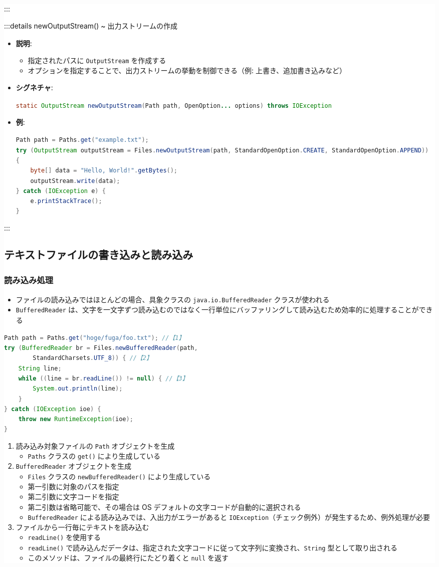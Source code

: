    :::

   :::details newOutputStream() ~ 出力ストリームの作成

   - **説明**:

     - 指定されたパスに `OutputStream` を作成する
     - オプションを指定することで、出力ストリームの挙動を制御できる（例: 上書き、追加書き込みなど）

   - **シグネチャ**:

     ```java
     static OutputStream newOutputStream(Path path, OpenOption... options) throws IOException
     ```

   - **例**:
     ```java
     Path path = Paths.get("example.txt");
     try (OutputStream outputStream = Files.newOutputStream(path, StandardOpenOption.CREATE, StandardOpenOption.APPEND)) {
         byte[] data = "Hello, World!".getBytes();
         outputStream.write(data);
     } catch (IOException e) {
         e.printStackTrace();
     }
     ```

   :::

## テキストファイルの書き込みと読み込み

### 読み込み処理

- ファイルの読み込みではほとんどの場合、具象クラスの `java.io.BufferedReader` クラスが使われる
- `BufferedReader` は、文字を一文字ずつ読み込むのではなく一行単位にバッファリングして読み込むため効率的に処理することができる

```java
Path path = Paths.get("hoge/fuga/foo.txt"); //【1】
try (BufferedReader br = Files.newBufferedReader(path,
        StandardCharsets.UTF_8)) { //【2】
    String line;
    while ((line = br.readLine()) != null) { //【3】
        System.out.println(line);
    }
} catch (IOException ioe) {
    throw new RuntimeException(ioe);
}
```

1. 読み込み対象ファイルの `Path` オブジェクトを生成
   - `Paths` クラスの `get()` により生成している
2. `BufferedReader` オブジェクトを生成
   - `Files` クラスの `newBufferedReader()` により生成している
   - 第一引数に対象のパスを指定
   - 第二引数に文字コードを指定
   - 第二引数は省略可能で、その場合は OS デフォルトの文字コードが自動的に選択される
   - `BufferedReader` による読み込みでは、入出力がエラーがあると `IOException`（チェック例外）が発生するため、例外処理が必要
3. ファイルから一行毎にテキストを読み込む
   - `readLine()` を使用する
   - `readLine()` で読み込んだデータは、指定された文字コードに従って文字列に変換され、`String` 型として取り出される
   - このメソッドは、ファイルの最終行にたどり着くと `null` を返す
